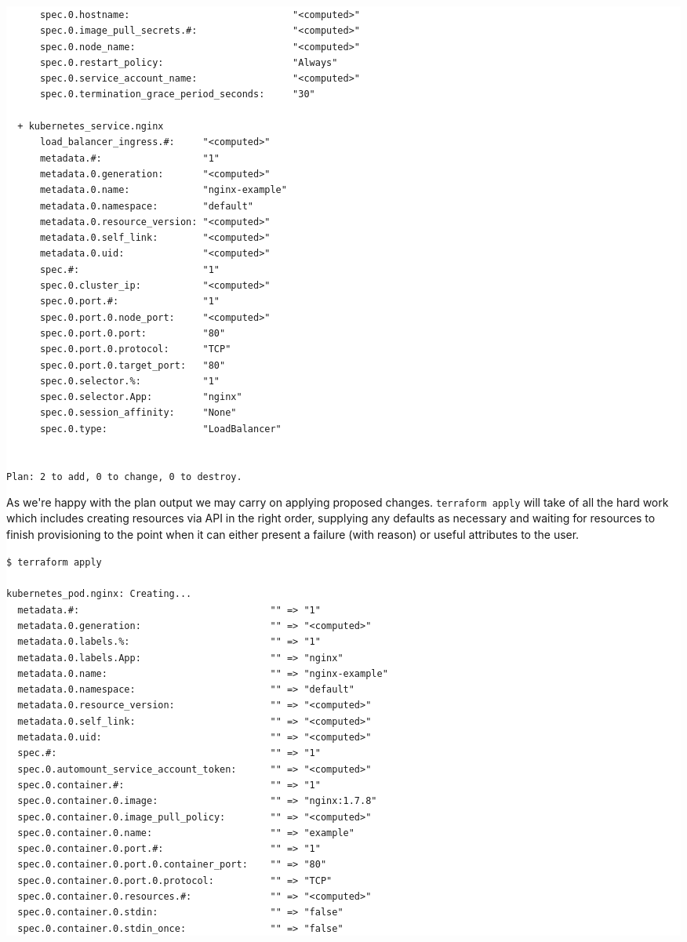 ```
      spec.0.hostname:                             "<computed>"
      spec.0.image_pull_secrets.#:                 "<computed>"
      spec.0.node_name:                            "<computed>"
      spec.0.restart_policy:                       "Always"
      spec.0.service_account_name:                 "<computed>"
      spec.0.termination_grace_period_seconds:     "30"

  + kubernetes_service.nginx
      load_balancer_ingress.#:     "<computed>"
      metadata.#:                  "1"
      metadata.0.generation:       "<computed>"
      metadata.0.name:             "nginx-example"
      metadata.0.namespace:        "default"
      metadata.0.resource_version: "<computed>"
      metadata.0.self_link:        "<computed>"
      metadata.0.uid:              "<computed>"
      spec.#:                      "1"
      spec.0.cluster_ip:           "<computed>"
      spec.0.port.#:               "1"
      spec.0.port.0.node_port:     "<computed>"
      spec.0.port.0.port:          "80"
      spec.0.port.0.protocol:      "TCP"
      spec.0.port.0.target_port:   "80"
      spec.0.selector.%:           "1"
      spec.0.selector.App:         "nginx"
      spec.0.session_affinity:     "None"
      spec.0.type:                 "LoadBalancer"


Plan: 2 to add, 0 to change, 0 to destroy.
```

As we're happy with the plan output we may carry on applying
proposed changes. `terraform apply` will take of all the hard work
which includes creating resources via API in the right order,
supplying any defaults as necessary and waiting for
resources to finish provisioning to the point when it can either
present a failure (with reason) or useful attributes to the user.

```
$ terraform apply

kubernetes_pod.nginx: Creating...
  metadata.#:                                  "" => "1"
  metadata.0.generation:                       "" => "<computed>"
  metadata.0.labels.%:                         "" => "1"
  metadata.0.labels.App:                       "" => "nginx"
  metadata.0.name:                             "" => "nginx-example"
  metadata.0.namespace:                        "" => "default"
  metadata.0.resource_version:                 "" => "<computed>"
  metadata.0.self_link:                        "" => "<computed>"
  metadata.0.uid:                              "" => "<computed>"
  spec.#:                                      "" => "1"
  spec.0.automount_service_account_token:      "" => "<computed>"
  spec.0.container.#:                          "" => "1"
  spec.0.container.0.image:                    "" => "nginx:1.7.8"
  spec.0.container.0.image_pull_policy:        "" => "<computed>"
  spec.0.container.0.name:                     "" => "example"
  spec.0.container.0.port.#:                   "" => "1"
  spec.0.container.0.port.0.container_port:    "" => "80"
  spec.0.container.0.port.0.protocol:          "" => "TCP"
  spec.0.container.0.resources.#:              "" => "<computed>"
  spec.0.container.0.stdin:                    "" => "false"
  spec.0.container.0.stdin_once:               "" => "false"
```